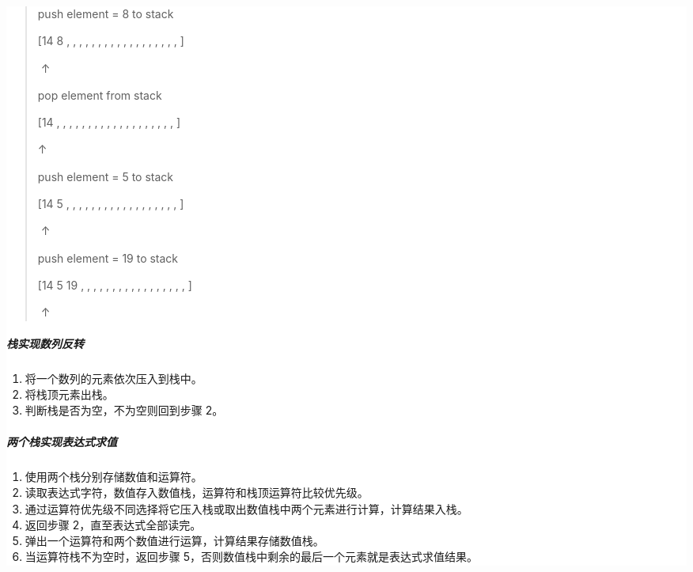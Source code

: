 >
>push element = 8 to stack
>
>[14 8 , , , , , , , , , , , , , , , , , , ]
>
>​      ↑
>
>pop element from stack
>
>[14 , , , , , , , , , , , , , , , , , , , ]
>
>   ↑
>
>push element = 5 to stack
>
>[14 5 , , , , , , , , , , , , , , , , , , ]
>
>​      ↑
>
>push element = 19 to stack
>
>[14 5 19 , , , , , , , , , , , , , , , , , ]
>
>​            ↑



##### 栈实现数列反转

1. 将一个数列的元素依次压入到栈中。
2. 将栈顶元素出栈。
3. 判断栈是否为空，不为空则回到步骤 2。

##### 两个栈实现表达式求值

1. 使用两个栈分别存储数值和运算符。
2. 读取表达式字符，数值存入数值栈，运算符和栈顶运算符比较优先级。
3. 通过运算符优先级不同选择将它压入栈或取出数值栈中两个元素进行计算，计算结果入栈。
4. 返回步骤 2，直至表达式全部读完。
5. 弹出一个运算符和两个数值进行运算，计算结果存储数值栈。
6. 当运算符栈不为空时，返回步骤 5，否则数值栈中剩余的最后一个元素就是表达式求值结果。